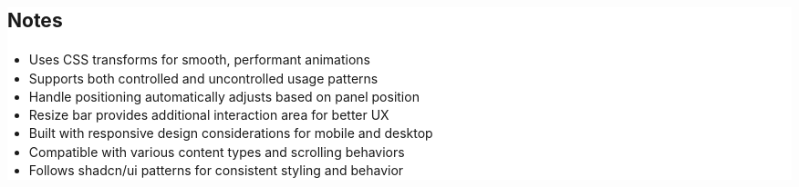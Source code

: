## Notes
- Uses CSS transforms for smooth, performant animations
- Supports both controlled and uncontrolled usage patterns
- Handle positioning automatically adjusts based on panel position
- Resize bar provides additional interaction area for better UX
- Built with responsive design considerations for mobile and desktop
- Compatible with various content types and scrolling behaviors
- Follows shadcn/ui patterns for consistent styling and behavior
